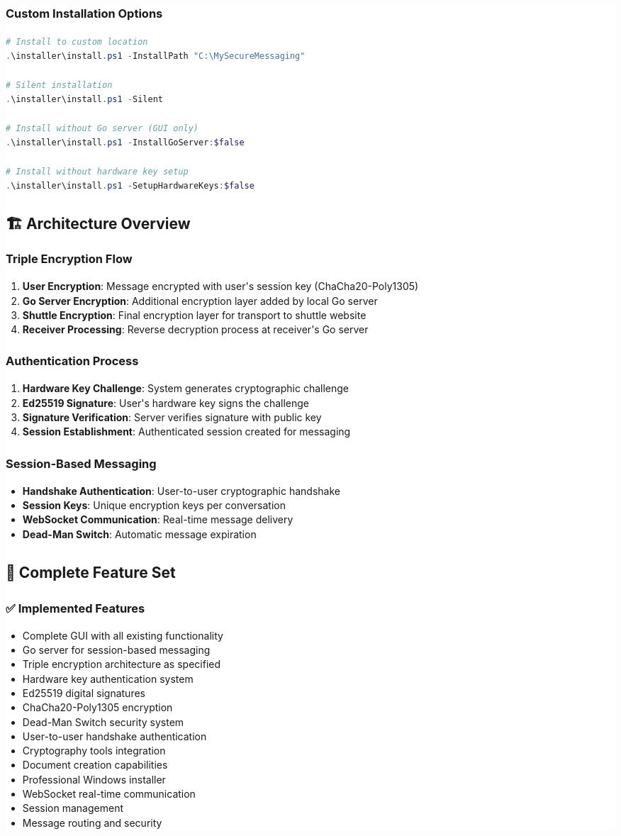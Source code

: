 ### Custom Installation Options
```powershell
# Install to custom location
.\installer\install.ps1 -InstallPath "C:\MySecureMessaging"

# Silent installation
.\installer\install.ps1 -Silent

# Install without Go server (GUI only)
.\installer\install.ps1 -InstallGoServer:$false

# Install without hardware key setup
.\installer\install.ps1 -SetupHardwareKeys:$false
```

## 🏗️ **Architecture Overview**

### Triple Encryption Flow
1. **User Encryption**: Message encrypted with user's session key (ChaCha20-Poly1305)
2. **Go Server Encryption**: Additional encryption layer added by local Go server
3. **Shuttle Encryption**: Final encryption layer for transport to shuttle website
4. **Receiver Processing**: Reverse decryption process at receiver's Go server

### Authentication Process
1. **Hardware Key Challenge**: System generates cryptographic challenge
2. **Ed25519 Signature**: User's hardware key signs the challenge
3. **Signature Verification**: Server verifies signature with public key
4. **Session Establishment**: Authenticated session created for messaging

### Session-Based Messaging
- **Handshake Authentication**: User-to-user cryptographic handshake
- **Session Keys**: Unique encryption keys per conversation
- **WebSocket Communication**: Real-time message delivery
- **Dead-Man Switch**: Automatic message expiration

## 🎯 **Complete Feature Set**

### ✅ **Implemented Features**
- Complete GUI with all existing functionality
- Go server for session-based messaging
- Triple encryption architecture as specified
- Hardware key authentication system
- Ed25519 digital signatures
- ChaCha20-Poly1305 encryption
- Dead-Man Switch security system
- User-to-user handshake authentication
- Cryptography tools integration
- Document creation capabilities
- Professional Windows installer
- WebSocket real-time communication
- Session management
- Message routing and security

